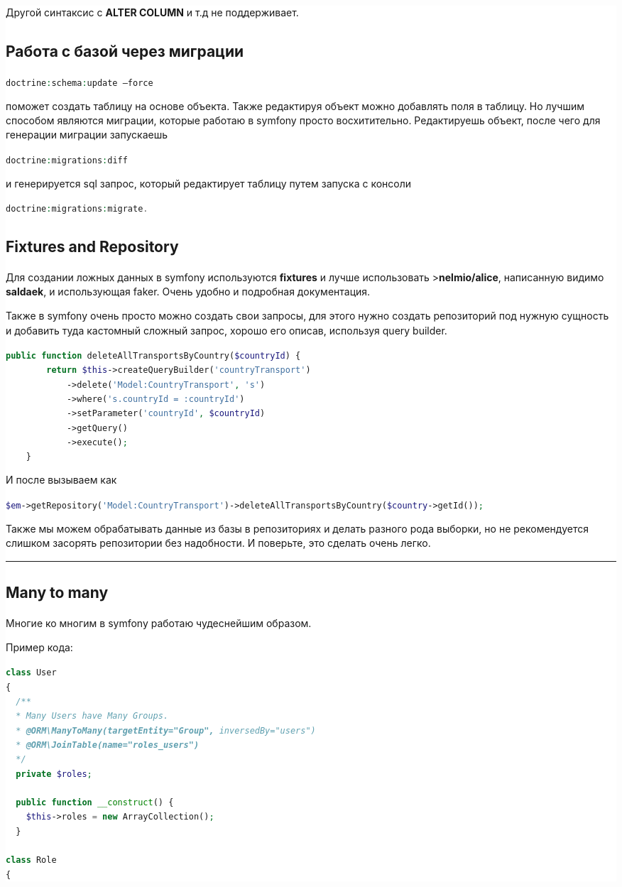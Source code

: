 Другой синтаксис с **ALTER COLUMN** и т.д не поддерживает.


Работа с базой через миграции
------------------------------
```php
doctrine:schema:update —force
```
поможет создать таблицу на основе объекта. Также редактируя объект можно добавлять поля в таблицу. Но лучшим способом являются миграции, которые работаю в symfony просто восхитительно. 
Редактируешь объект, после чего для генерации миграции запускаешь 
```php
doctrine:migrations:diff
```
и генерируется sql запрос, который редактирует таблицу путем запуска с консоли 
```php
doctrine:migrations:migrate.
```

Fixtures and Repository
-------------------------
Для создании ложных данных в symfony используются **fixtures** и лучше использовать >**nelmio/alice**, написанную видимо **saldaek**, и использующая faker. Очень удобно и подробная документация. 

Также в symfony очень просто можно создать свои запросы, для этого нужно создать репозиторий под нужную сущность и добавить туда кастомный сложный запрос, хорошо его описав, используя query builder.

```php
public function deleteAllTransportsByCountry($countryId) {
        return $this->createQueryBuilder('countryTransport')
            ->delete('Model:CountryTransport', 's')
            ->where('s.countryId = :countryId')
            ->setParameter('countryId', $countryId)
            ->getQuery()
            ->execute();
    }
```

И после вызываем как 

```php
$em->getRepository('Model:CountryTransport')->deleteAllTransportsByCountry($country->getId());
```
Также мы можем обрабатывать данные из базы в репозиториях и делать разного рода выборки, но не рекомендуется слишком засорять репозитории без надобности. И поверьте, это сделать очень легко.

-----

Many to many
--------------

Многие ко многим в symfony работаю чудеснейшим образом. 

Пример кода:
```php
class User
{
  /**
  * Many Users have Many Groups.
  * @ORM\ManyToMany(targetEntity="Group", inversedBy="users")
  * @ORM\JoinTable(name="roles_users")
  */
  private $roles;

  public function __construct() {
    $this->roles = new ArrayCollection();
  }

class Role
{
```
